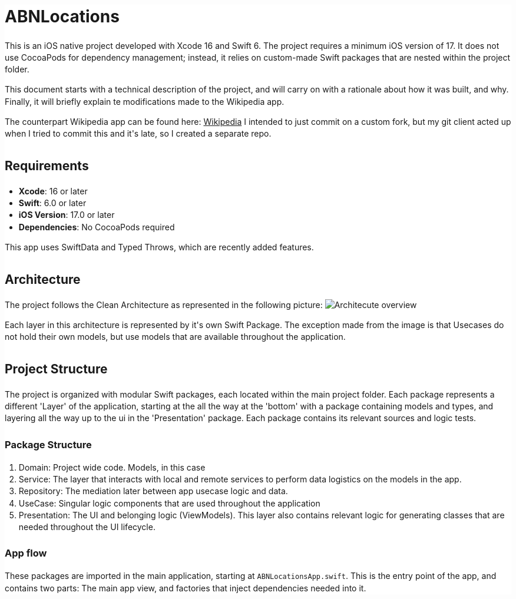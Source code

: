 # ABNLocations

This is an iOS native project developed with Xcode 16 and Swift 6. The project requires a minimum iOS version of 17. It does not use CocoaPods for dependency management; instead, it relies on custom-made Swift packages that are nested within the project folder.

This document starts with a technical description of the project, and will carry on with a rationale about how it was built, and why. Finally, it will briefly explain te modifications made to the Wikipedia app.

The counterpart Wikipedia app can be found here: [Wikipedia](https://github.com/joris1995/wikipedia-ios-places-mod/settings)
I intended to just commit on a custom fork, but my git client acted up when I tried to commit this and it's late, so I created a separate repo.

## Requirements

- **Xcode**: 16 or later
- **Swift**: 6.0 or later
- **iOS Version**: 17.0 or later
- **Dependencies**: No CocoaPods required

This app uses SwiftData and Typed Throws, which are recently added features.

## Architecture
The project follows the Clean Architecture as represented in the following picture:
![Architecute overview](https://miro.medium.com/v2/resize:fit:4800/format:webp/1*be0csos3sWD9I5KhFz_8dg@2x.jpeg)

Each layer in this architecture is represented by it's own Swift Package. The exception made from the image is that Usecases do not hold their own models, but use models that are available throughout the application.

## Project Structure

The project is organized with modular Swift packages, each located within the main project folder. Each package represents a different 'Layer' of the application, starting at the all the way at the 'bottom' with a package containing models and types, and layering all the way up to the ui in the 'Presentation' package. Each package contains its relevant sources and logic tests.

### Package Structure
1. Domain: Project wide code. Models, in this case
2. Service: The layer that interacts with local and remote services to perform data logistics on the models in the app.
3. Repository: The mediation later between app usecase logic and data.
4. UseCase: Singular logic components that are used throughout the application
5. Presentation: The UI and belonging logic (ViewModels). This layer also contains relevant logic for generating classes that are needed throughout the UI lifecycle.

### App flow
These packages are imported in the main application, starting at `ABNLocationsApp.swift`. This is the entry point of the app, and contains two parts: The main app view, and factories that inject dependencies needed into it.
